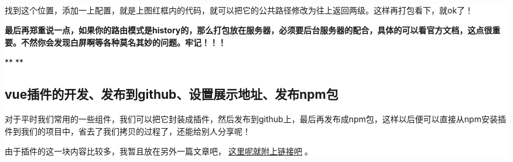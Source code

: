 找到这个位置，添加一上配置，就是上图红框内的代码，就可以把它的公共路径修改为往上返回两级。这样再打包看下，就ok了！

**最后再郑重说一点，如果你的路由模式是history的，那么打包放在服务器，必须要后台服务器的配合，具体的可以看官方文档，这点很重要。不然你会发现白屏啊等各种莫名其妙的问题。牢记！！！**

**
**

## vue插件的开发、发布到github、设置展示地址、发布npm包 ##

对于平时我们常用的一些组件，我们可以把它封装成插件，然后发布到github上，最后再发布成npm包，这样以后便可以直接从npm安装插件到我们的项目中，省去了我们拷贝的过程了，还能给别人分享呢！

由于插件的这一块内容比较多，我暂且放在另外一篇文章吧， [这里呢就附上链接吧]( https://juejin.im/post/5b96586de51d450e7d0984a6 ) 。